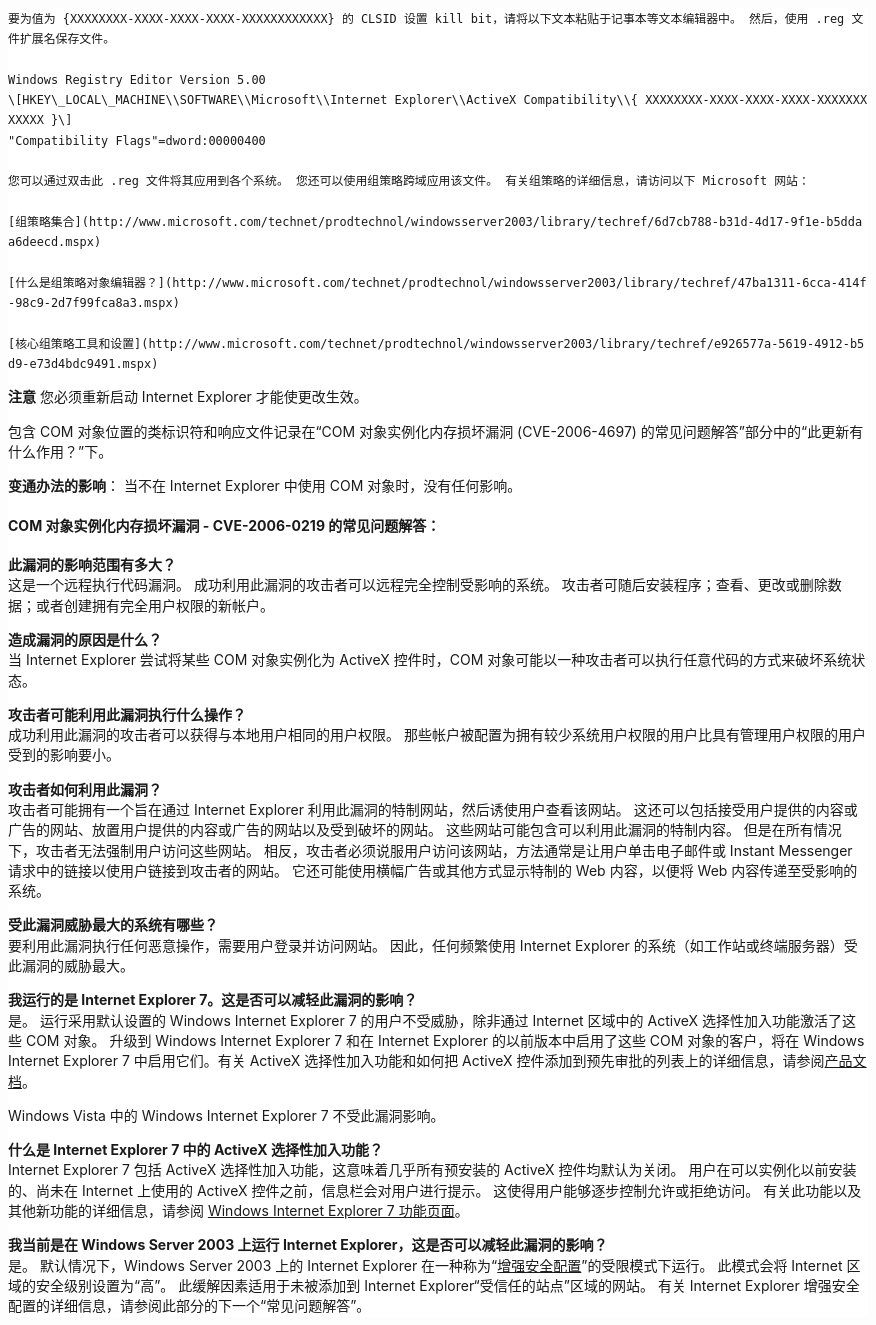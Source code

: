     要为值为 {XXXXXXXX-XXXX-XXXX-XXXX-XXXXXXXXXXXX} 的 CLSID 设置 kill bit，请将以下文本粘贴于记事本等文本编辑器中。 然后，使用 .reg 文件扩展名保存文件。

    Windows Registry Editor Version 5.00
    \[HKEY\_LOCAL\_MACHINE\\SOFTWARE\\Microsoft\\Internet Explorer\\ActiveX Compatibility\\{ XXXXXXXX-XXXX-XXXX-XXXX-XXXXXXXXXXXX }\]
    "Compatibility Flags"=dword:00000400

    您可以通过双击此 .reg 文件将其应用到各个系统。 您还可以使用组策略跨域应用该文件。 有关组策略的详细信息，请访问以下 Microsoft 网站：

    [组策略集合](http://www.microsoft.com/technet/prodtechnol/windowsserver2003/library/techref/6d7cb788-b31d-4d17-9f1e-b5ddaa6deecd.mspx)

    [什么是组策略对象编辑器？](http://www.microsoft.com/technet/prodtechnol/windowsserver2003/library/techref/47ba1311-6cca-414f-98c9-2d7f99fca8a3.mspx)

    [核心组策略工具和设置](http://www.microsoft.com/technet/prodtechnol/windowsserver2003/library/techref/e926577a-5619-4912-b5d9-e73d4bdc9491.mspx)

    
**注意** 您必须重新启动 Internet Explorer 才能使更改生效。

包含 COM 对象位置的类标识符和响应文件记录在“COM 对象实例化内存损坏漏洞 (CVE-2006-4697) 的常见问题解答”部分中的“此更新有什么作用？”下。

**变通办法的影响**： 当不在 Internet Explorer 中使用 COM 对象时，没有任何影响。

#### COM 对象实例化内存损坏漏洞 - CVE-2006-0219 的常见问题解答：

**此漏洞的影响范围有多大？**  
这是一个远程执行代码漏洞。 成功利用此漏洞的攻击者可以远程完全控制受影响的系统。 攻击者可随后安装程序；查看、更改或删除数据；或者创建拥有完全用户权限的新帐户。

**造成漏洞的原因是什么？**  
当 Internet Explorer 尝试将某些 COM 对象实例化为 ActiveX 控件时，COM 对象可能以一种攻击者可以执行任意代码的方式来破坏系统状态。

**攻击者可能利用此漏洞执行什么操作？**  
成功利用此漏洞的攻击者可以获得与本地用户相同的用户权限。 那些帐户被配置为拥有较少系统用户权限的用户比具有管理用户权限的用户受到的影响要小。

**攻击者如何利用此漏洞？**  
攻击者可能拥有一个旨在通过 Internet Explorer 利用此漏洞的特制网站，然后诱使用户查看该网站。 这还可以包括接受用户提供的内容或广告的网站、放置用户提供的内容或广告的网站以及受到破坏的网站。 这些网站可能包含可以利用此漏洞的特制内容。 但是在所有情况下，攻击者无法强制用户访问这些网站。 相反，攻击者必须说服用户访问该网站，方法通常是让用户单击电子邮件或 Instant Messenger 请求中的链接以使用户链接到攻击者的网站。 它还可能使用横幅广告或其他方式显示特制的 Web 内容，以便将 Web 内容传递至受影响的系统。

**受此漏洞威胁最大的系统有哪些？**  
要利用此漏洞执行任何恶意操作，需要用户登录并访问网站。 因此，任何频繁使用 Internet Explorer 的系统（如工作站或终端服务器）受此漏洞的威胁最大。

**我运行的是 Internet Explorer 7。这是否可以减轻此漏洞的影响？**  
是。 运行采用默认设置的 Windows Internet Explorer 7 的用户不受威胁，除非通过 Internet 区域中的 ActiveX 选择性加入功能激活了这些 COM 对象。 升级到 Windows Internet Explorer 7 和在 Internet Explorer 的以前版本中启用了这些 COM 对象的客户，将在 Windows Internet Explorer 7 中启用它们。有关 ActiveX 选择性加入功能和如何把 ActiveX 控件添加到预先审批的列表上的详细信息，请参阅[产品文档](http://msdn.microsoft.com/library/default.asp?url=/library/en-us/ietechcol/cols/dnexpie/activex_security.asp)。

Windows Vista 中的 Windows Internet Explorer 7 不受此漏洞影响。

**什么是 Internet Explorer 7 中的 ActiveX 选择性加入功能？**  
Internet Explorer 7 包括 ActiveX 选择性加入功能，这意味着几乎所有预安装的 ActiveX 控件均默认为关闭。 用户在可以实例化以前安装的、尚未在 Internet 上使用的 ActiveX 控件之前，信息栏会对用户进行提示。 这使得用户能够逐步控制允许或拒绝访问。 有关此功能以及其他新功能的详细信息，请参阅 [Windows Internet Explorer 7 功能页面](http://www.microsoft.com/windows/ie/ie7/about/features/default.mspx)。

**我当前是在 Windows Server 2003 上运行 Internet Explorer，这是否可以减轻此漏洞的影响？**  
是。 默认情况下，Windows Server 2003 上的 Internet Explorer 在一种称为“[增强安全配置](http://msdn.microsoft.com/library/default.asp?url=/workshop/security/szone/overview/esc_changes.asp)”的受限模式下运行。 此模式会将 Internet 区域的安全级别设置为“高”。 此缓解因素适用于未被添加到 Internet Explorer“受信任的站点”区域的网站。 有关 Internet Explorer 增强安全配置的详细信息，请参阅此部分的下一个“常见问题解答”。
